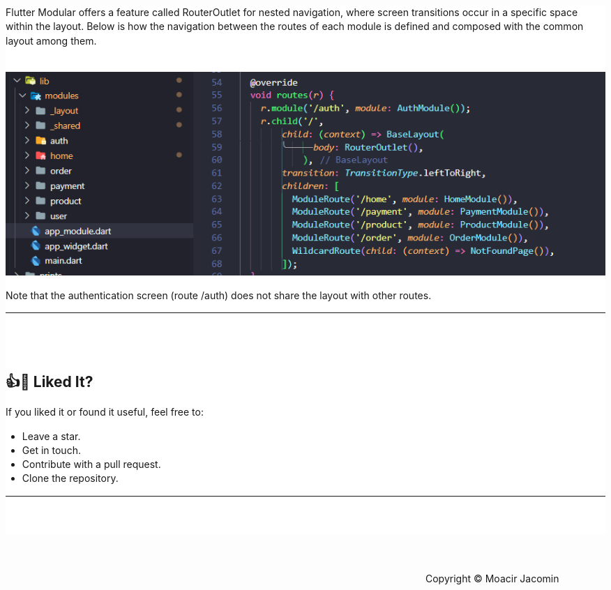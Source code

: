 Flutter Modular offers a feature called RouterOutlet for nested navigation, where screen transitions occur in a specific space within the layout. Below is how the navigation between the routes of each module is defined and composed with the common layout among them.

<br />
<img src="prints/UI11-nestedNavigation.png"  title="layout/menu">

Note that the authentication screen (route /auth) does not share the layout with other routes.

---
<br /><br />


## 👍🌟 Liked It?
If you liked it or found it useful, feel free to:
- Leave a star.
- Get in touch.
- Contribute with a pull request.
- Clone the repository.

---
<br /><br />


#
<footer>
  <p style="float:right; width: 30%;"> Copyright © Moacir Jacomin 
</p>

